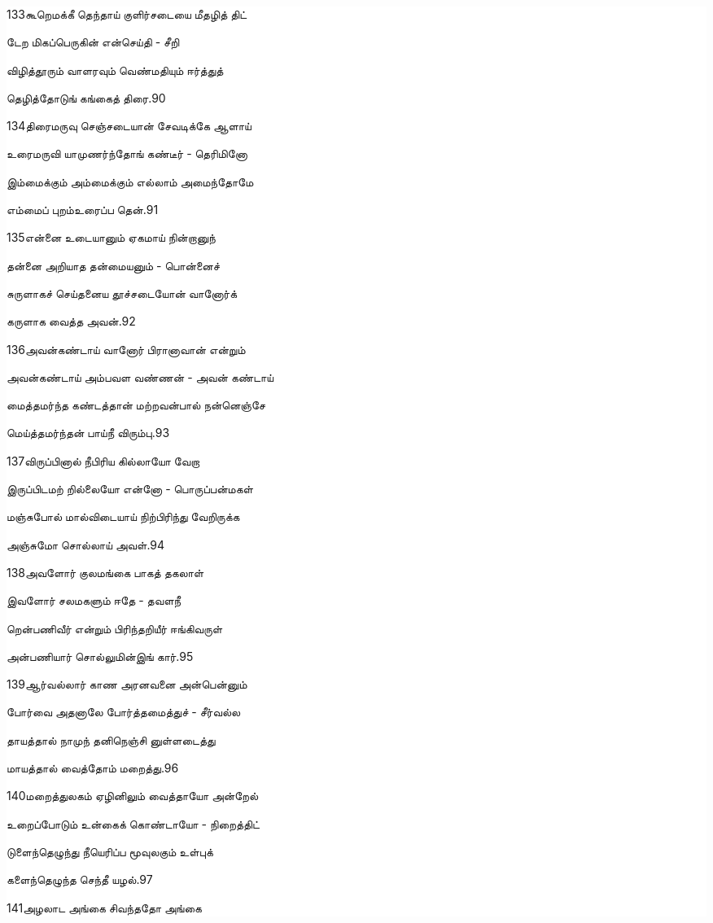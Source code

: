  133கூறெமக்கீ தெந்தாய் குளிர்சடையை மீதழித் திட்  

டேற மிகப்பெருகின் என்செய்தி - சீறி  

விழித்தூரும் வாளரவும் வெண்மதியும் ஈர்த்துத்  

தெழித்தோடுங் கங்கைத் திரை.90

 134திரைமருவு செஞ்சடையான் சேவடிக்கே ஆளாய்  

உரைமருவி யாமுணர்ந்தோங் கண்டீர் - தெரிமினோ  

இம்மைக்கும் அம்மைக்கும் எல்லாம் அமைந்தோமே  

எம்மைப் புறம்உரைப்ப தென்.91

 135என்னை உடையானும் ஏகமாய் நின்றானுந்  

தன்னை அறியாத தன்மையனும் - பொன்னைச்  

சுருளாகச் செய்தனைய தூச்சடையோன் வானோர்க்  

கருளாக வைத்த அவன்.92

 136அவன்கண்டாய் வானோர் பிரானாவான் என்றும்  

அவன்கண்டாய் அம்பவள வண்ணன் - அவன் கண்டாய்  

மைத்தமர்ந்த கண்டத்தான் மற்றவன்பால் நன்னெஞ்சே  

மெய்த்தமர்ந்தன் பாய்நீ விரும்பு.93

 137விருப்பினால் நீபிரிய கில்லாயோ வேறா  

இருப்பிடமற் றில்லையோ என்னோ - பொருப்பன்மகள்  

மஞ்சுபோல் மால்விடையாய் நிற்பிரிந்து வேறிருக்க  

அஞ்சுமோ சொல்லாய் அவள்.94

 138அவளோர் குலமங்கை பாகத் தகலாள்  

இவளோர் சலமகளும் ஈதே - தவளநீ  

றென்பணிவீர் என்றும் பிரிந்தறியீர் ஈங்கிவருள்  

அன்பணியார் சொல்லுமின்இங் கார்.95

 139ஆர்வல்லார் காண அரனவனை அன்பென்னும்  

போர்வை அதனாலே போர்த்தமைத்துச் - சீர்வல்ல  

தாயத்தால் நாமுந் தனிநெஞ்சி னுள்ளடைத்து  

மாயத்தால் வைத்தோம் மறைத்து.96

 140மறைத்துலகம் ஏழினிலும் வைத்தாயோ அன்றேல்  

உறைப்போடும் உன்கைக் கொண்டாயோ - நிறைத்திட்  

டுளைந்தெழுந்து நீயெரிப்ப மூவுலகும் உள்புக்  

களைந்தெழுந்த செந்தீ யழல்.97

 141அழலாட அங்கை சிவந்ததோ அங்கை  
